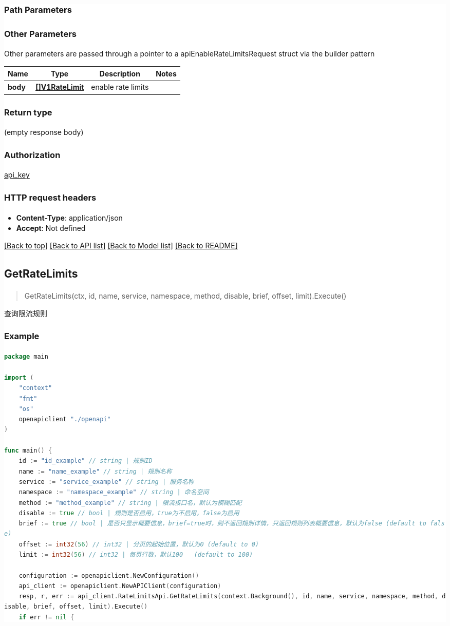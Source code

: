 ### Path Parameters



### Other Parameters

Other parameters are passed through a pointer to a apiEnableRateLimitsRequest struct via the builder pattern


Name | Type | Description  | Notes
------------- | ------------- | ------------- | -------------
 **body** | [**[]V1RateLimit**](V1RateLimit.md) | enable rate limits | 

### Return type

 (empty response body)

### Authorization

[api_key](../README.md#api_key)

### HTTP request headers

- **Content-Type**: application/json
- **Accept**: Not defined

[[Back to top]](#) [[Back to API list]](../README.md#documentation-for-api-endpoints)
[[Back to Model list]](../README.md#documentation-for-models)
[[Back to README]](../README.md)


## GetRateLimits

> GetRateLimits(ctx, id, name, service, namespace, method, disable, brief, offset, limit).Execute()

查询限流规则



### Example

```go
package main

import (
    "context"
    "fmt"
    "os"
    openapiclient "./openapi"
)

func main() {
    id := "id_example" // string | 规则ID
    name := "name_example" // string | 规则名称
    service := "service_example" // string | 服务名称
    namespace := "namespace_example" // string | 命名空间
    method := "method_example" // string | 限流接口名，默认为模糊匹配 
    disable := true // bool | 规则是否启用，true为不启用，false为启用
    brief := true // bool | 是否只显示概要信息，brief=true时，则不返回规则详情，只返回规则列表概要信息，默认为false (default to false)
    offset := int32(56) // int32 | 分页的起始位置，默认为0 (default to 0)
    limit := int32(56) // int32 | 每页行数，默认100   (default to 100)

    configuration := openapiclient.NewConfiguration()
    api_client := openapiclient.NewAPIClient(configuration)
    resp, r, err := api_client.RateLimitsApi.GetRateLimits(context.Background(), id, name, service, namespace, method, disable, brief, offset, limit).Execute()
    if err != nil {
```